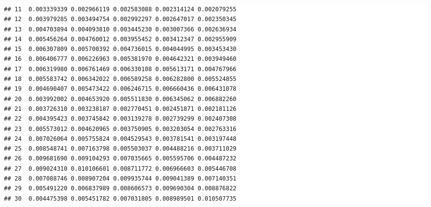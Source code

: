    ## 11  0.003339339 0.002966119 0.002583088 0.002314124 0.002079255
    ## 12  0.003979285 0.003494754 0.002992297 0.002647017 0.002350345
    ## 13  0.004703894 0.004093810 0.003445230 0.003007366 0.002636934
    ## 14  0.005456264 0.004760012 0.003955452 0.003412347 0.002955909
    ## 15  0.006307809 0.005700392 0.004736015 0.004044995 0.003453430
    ## 16  0.006406777 0.006226963 0.005381970 0.004642321 0.003949460
    ## 17  0.006319980 0.006761469 0.006330108 0.005613171 0.004767966
    ## 18  0.005583742 0.006342022 0.006589258 0.006282800 0.005524855
    ## 19  0.004690407 0.005473422 0.006246715 0.006660436 0.006431078
    ## 20  0.003992002 0.004653920 0.005511830 0.006345062 0.006882260
    ## 21  0.003726310 0.003238187 0.002770451 0.002451871 0.002181126
    ## 22  0.004395423 0.003745842 0.003139278 0.002739299 0.002407308
    ## 23  0.005573012 0.004620965 0.003750905 0.003203054 0.002763316
    ## 24  0.007026064 0.005755824 0.004529543 0.003781541 0.003197448
    ## 25  0.008548741 0.007163798 0.005503037 0.004488216 0.003711029
    ## 26  0.009681690 0.009104293 0.007035665 0.005595706 0.004487232
    ## 27  0.009024310 0.010106601 0.008711772 0.006966603 0.005446708
    ## 28  0.007088746 0.008907204 0.009935744 0.009041389 0.007140351
    ## 29  0.005491220 0.006837989 0.008606573 0.009690304 0.008876822
    ## 30  0.004475398 0.005451782 0.007031805 0.008989501 0.010507735